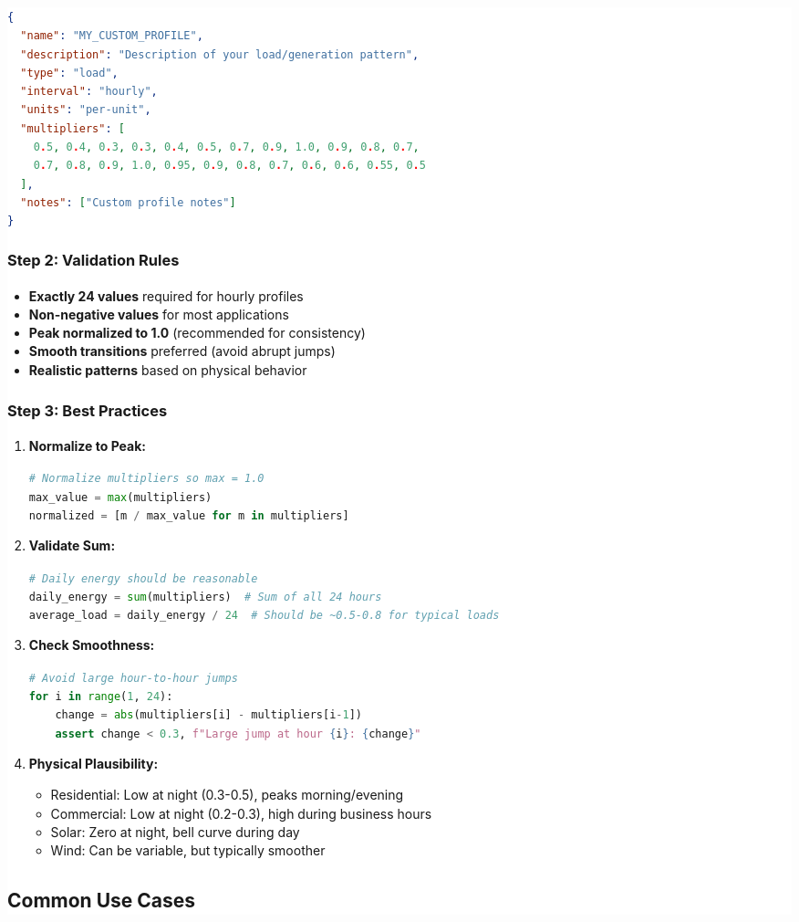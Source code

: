 ```json
{
  "name": "MY_CUSTOM_PROFILE",
  "description": "Description of your load/generation pattern",
  "type": "load",
  "interval": "hourly",
  "units": "per-unit",
  "multipliers": [
    0.5, 0.4, 0.3, 0.3, 0.4, 0.5, 0.7, 0.9, 1.0, 0.9, 0.8, 0.7,
    0.7, 0.8, 0.9, 1.0, 0.95, 0.9, 0.8, 0.7, 0.6, 0.6, 0.55, 0.5
  ],
  "notes": ["Custom profile notes"]
}
```

### Step 2: Validation Rules

- **Exactly 24 values** required for hourly profiles
- **Non-negative values** for most applications
- **Peak normalized to 1.0** (recommended for consistency)
- **Smooth transitions** preferred (avoid abrupt jumps)
- **Realistic patterns** based on physical behavior

### Step 3: Best Practices

1. **Normalize to Peak:**
   ```python
   # Normalize multipliers so max = 1.0
   max_value = max(multipliers)
   normalized = [m / max_value for m in multipliers]
   ```

2. **Validate Sum:**
   ```python
   # Daily energy should be reasonable
   daily_energy = sum(multipliers)  # Sum of all 24 hours
   average_load = daily_energy / 24  # Should be ~0.5-0.8 for typical loads
   ```

3. **Check Smoothness:**
   ```python
   # Avoid large hour-to-hour jumps
   for i in range(1, 24):
       change = abs(multipliers[i] - multipliers[i-1])
       assert change < 0.3, f"Large jump at hour {i}: {change}"
   ```

4. **Physical Plausibility:**
   - Residential: Low at night (0.3-0.5), peaks morning/evening
   - Commercial: Low at night (0.2-0.3), high during business hours
   - Solar: Zero at night, bell curve during day
   - Wind: Can be variable, but typically smoother

## Common Use Cases
